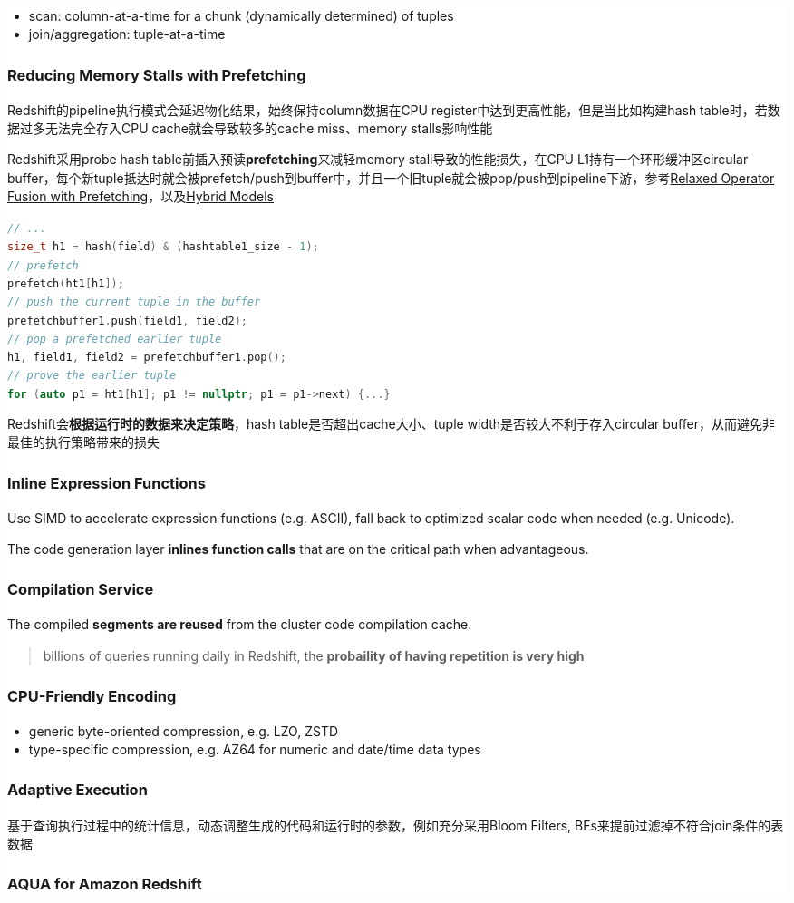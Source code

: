 - scan: column-at-a-time for a chunk (dynamically determined) of tuples
- join/aggregation: tuple-at-a-time

### Reducing Memory Stalls with Prefetching

Redshift的pipeline执行模式会延迟物化结果，始终保持column数据在CPU register中达到更高性能，但是当比如构建hash table时，若数据过多无法完全存入CPU cache就会导致较多的cache miss、memory stalls影响性能

Redshift采用probe hash table前插入预读**prefetching**来减轻memory stall导致的性能损失，在CPU L1持有一个环形缓冲区circular buffer，每个新tuple抵达时就会被prefetch/push到buffer中，并且一个旧tuple就会被pop/push到pipeline下游，参考[Relaxed Operator Fusion with Prefetching](08.Vectorized_Execution.md#selection-scans)，以及[Hybrid Models](Compiled_Vectorized_Queries.md#beyond-basic-vectorization-and-data-centric-code-generation)

```c++
// ...
size_t h1 = hash(field) & (hashtable1_size - 1);
// prefetch
prefetch(ht1[h1]);
// push the current tuple in the buffer
prefetchbuffer1.push(field1, field2);
// pop a prefetched earlier tuple
h1, field1, field2 = prefetchbuffer1.pop();
// prove the earlier tuple
for (auto p1 = ht1[h1]; p1 != nullptr; p1 = p1->next) {...}
```

Redshift会**根据运行时的数据来决定策略**，hash table是否超出cache大小、tuple width是否较大不利于存入circular buffer，从而避免非最佳的执行策略带来的损失

### Inline Expression Functions

Use SIMD to accelerate expression functions (e.g. ASCII), fall back to optimized scalar code when needed (e.g. Unicode).

The code generation layer **inlines function calls** that are on the critical path when advantageous.

### Compilation Service

The compiled **segments are reused** from the cluster code compilation cache.

> billions of queries running daily in Redshift, the **probaility of having repetition is very high**

### CPU-Friendly Encoding

- generic byte-oriented compression, e.g. LZO, ZSTD
- type-specific compression, e.g. AZ64 for numeric and date/time data types

### Adaptive Execution

基于查询执行过程中的统计信息，动态调整生成的代码和运行时的参数，例如充分采用Bloom Filters, BFs来提前过滤掉不符合join条件的表数据

### AQUA for Amazon Redshift
